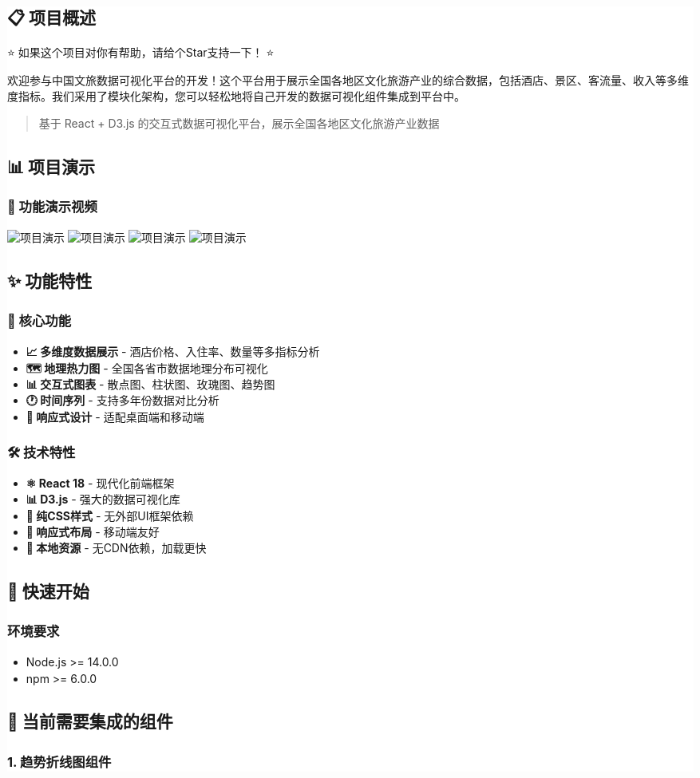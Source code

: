 ## 📋 项目概述

⭐ 如果这个项目对你有帮助，请给个Star支持一下！ ⭐ 

欢迎参与中国文旅数据可视化平台的开发！这个平台用于展示全国各地区文化旅游产业的综合数据，包括酒店、景区、客流量、收入等多维度指标。我们采用了模块化架构，您可以轻松地将自己开发的数据可视化组件集成到平台中。



> 基于 React + D3.js 的交互式数据可视化平台，展示全国各地区文化旅游产业数据

## 📊 项目演示

### 🎥 功能演示视频


![项目演示](demo/export.gif)
![项目演示](demo/export3.gif)
![项目演示](demo/export4.gif)
![项目演示](demo/export5.gif)

## ✨ 功能特性

### 🎯 核心功能

- **📈 多维度数据展示** - 酒店价格、入住率、数量等多指标分析
- **🗺️ 地理热力图** - 全国各省市数据地理分布可视化
- **📊 交互式图表** - 散点图、柱状图、玫瑰图、趋势图
- **🕐 时间序列** - 支持多年份数据对比分析
- **🎨 响应式设计** - 适配桌面端和移动端

### 🛠️ 技术特性

- **⚛️ React 18** - 现代化前端框架
- **📊 D3.js** - 强大的数据可视化库
- **🎨 纯CSS样式** - 无外部UI框架依赖
- **📱 响应式布局** - 移动端友好
- **🚀 本地资源** - 无CDN依赖，加载更快

## 🚀 快速开始

### 环境要求

- Node.js >= 14.0.0
- npm >= 6.0.0

## 🎯 当前需要集成的组件

### 1. 趋势折线图组件
